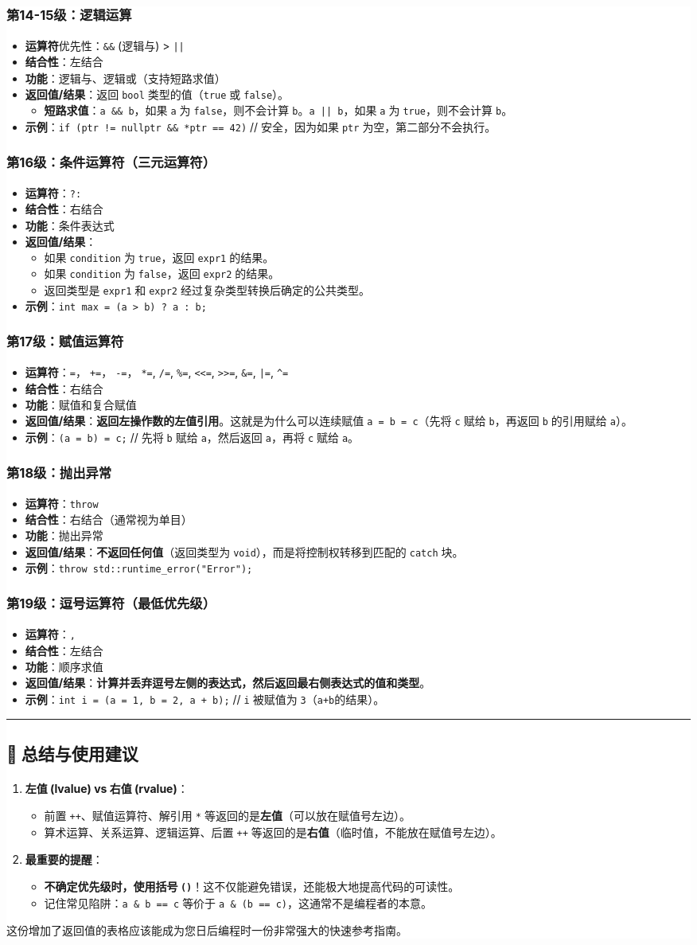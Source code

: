 ### 第14-15级：逻辑运算
*   **运算符**优先性：`&&` (逻辑与) > `||` 
*   **结合性**：左结合
*   **功能**：逻辑与、逻辑或（支持短路求值）
*   **返回值/结果**：返回 `bool` 类型的值（`true` 或 `false`）。
    *   **短路求值**：`a && b`，如果 `a` 为 `false`，则不会计算 `b`。`a || b`，如果 `a` 为 `true`，则不会计算 `b`。
*   **示例**：`if (ptr != nullptr && *ptr == 42)` // 安全，因为如果 `ptr` 为空，第二部分不会执行。

### 第16级：条件运算符（三元运算符）
*   **运算符**：`?:`
*   **结合性**：右结合
*   **功能**：条件表达式
*   **返回值/结果**：
    *   如果 `condition` 为 `true`，返回 `expr1` 的结果。
    *   如果 `condition` 为 `false`，返回 `expr2` 的结果。
    *   返回类型是 `expr1` 和 `expr2` 经过复杂类型转换后确定的公共类型。
*   **示例**：`int max = (a > b) ? a : b;`

### 第17级：赋值运算符
*   **运算符**：`=`， `+=`， `-=`， `*=`, `/=`, `%=`, `<<=`, `>>=`, `&=`, `|=`, `^=`
*   **结合性**：右结合
*   **功能**：赋值和复合赋值
*   **返回值/结果**：**返回左操作数的左值引用**。这就是为什么可以连续赋值 `a = b = c`（先将 `c` 赋给 `b`，再返回 `b` 的引用赋给 `a`）。
*   **示例**：`(a = b) = c;` // 先将 `b` 赋给 `a`，然后返回 `a`，再将 `c` 赋给 `a`。

### 第18级：抛出异常
*   **运算符**：`throw`
*   **结合性**：右结合（通常视为单目）
*   **功能**：抛出异常
*   **返回值/结果**：**不返回任何值**（返回类型为 `void`），而是将控制权转移到匹配的 `catch` 块。
*   **示例**：`throw std::runtime_error("Error");`

### 第19级：逗号运算符（最低优先级）
*   **运算符**：`,`
*   **结合性**：左结合
*   **功能**：顺序求值
*   **返回值/结果**：**计算并丢弃逗号左侧的表达式，然后返回最右侧表达式的值和类型**。
*   **示例**：`int i = (a = 1, b = 2, a + b);` // `i` 被赋值为 `3`（`a+b`的结果）。

---

## 🔑 总结与使用建议

1.  **左值 (lvalue) vs 右值 (rvalue)**：
    *   前置 `++`、赋值运算符、解引用 `*` 等返回的是**左值**（可以放在赋值号左边）。
    *   算术运算、关系运算、逻辑运算、后置 `++` 等返回的是**右值**（临时值，不能放在赋值号左边）。

2.  **最重要的提醒**：
    *   **不确定优先级时，使用括号 `()`**！这不仅能避免错误，还能极大地提高代码的可读性。
    *   记住常见陷阱：`a & b == c` 等价于 `a & (b == c)`，这通常不是编程者的本意。

这份增加了返回值的表格应该能成为您日后编程时一份非常强大的快速参考指南。